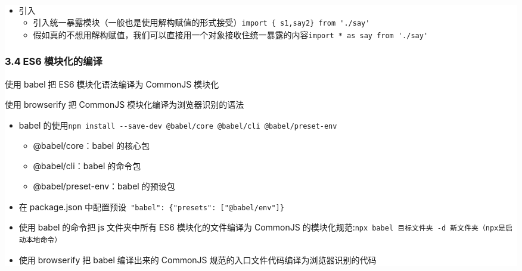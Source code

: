 - 引入
  - 引入统一暴露模块（一般也是使用解构赋值的形式接受）`import { s1,say2} from './say'`
  - 假如真的不想用解构赋值，我们可以直接用一个对象接收住统一暴露的内容`import * as say from './say'`

### 3.4 ES6 模块化的编译

使用 babel 把 ES6 模块化语法编译为 CommonJS 模块化

使用 browserify 把 CommonJS 模块化编译为浏览器识别的语法

- babel 的使用`npm install --save-dev @babel/core @babel/cli @babel/preset-env`

  - @babel/core：babel 的核心包

  - @babel/cli：babel 的命令包
  - @babel/preset-env：babel 的预设包

- 在 package.json 中配置预设` "babel": {"presets": ["@babel/env"]}`

- 使用 babel 的命令把 js 文件夹中所有 ES6 模块化的文件编译为 CommonJS 的模块化规范:`npx babel 目标文件夹 -d 新文件夹（npx是启动本地命令）`

- 使用 browserify 把 babel 编译出来的 CommonJS 规范的入口文件代码编译为浏览器识别的代码
